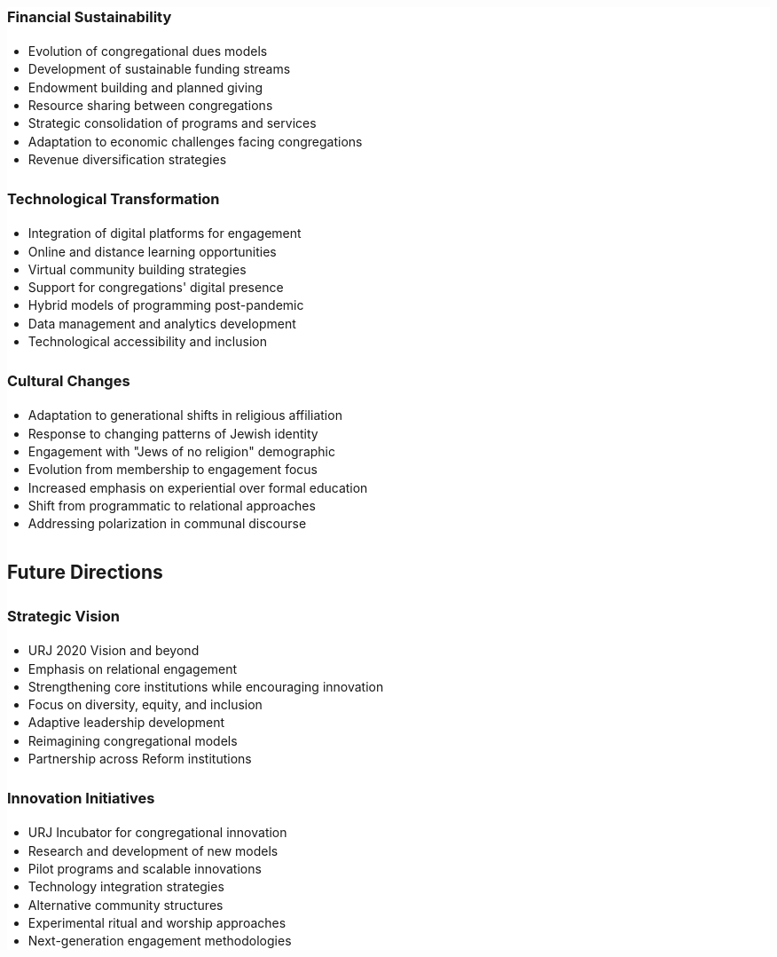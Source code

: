 ### Financial Sustainability

- Evolution of congregational dues models
- Development of sustainable funding streams
- Endowment building and planned giving
- Resource sharing between congregations
- Strategic consolidation of programs and services
- Adaptation to economic challenges facing congregations
- Revenue diversification strategies

### Technological Transformation

- Integration of digital platforms for engagement
- Online and distance learning opportunities
- Virtual community building strategies
- Support for congregations' digital presence
- Hybrid models of programming post-pandemic
- Data management and analytics development
- Technological accessibility and inclusion

### Cultural Changes

- Adaptation to generational shifts in religious affiliation
- Response to changing patterns of Jewish identity
- Engagement with "Jews of no religion" demographic
- Evolution from membership to engagement focus
- Increased emphasis on experiential over formal education
- Shift from programmatic to relational approaches
- Addressing polarization in communal discourse

## Future Directions

### Strategic Vision

- URJ 2020 Vision and beyond
- Emphasis on relational engagement
- Strengthening core institutions while encouraging innovation
- Focus on diversity, equity, and inclusion
- Adaptive leadership development
- Reimagining congregational models
- Partnership across Reform institutions

### Innovation Initiatives

- URJ Incubator for congregational innovation
- Research and development of new models
- Pilot programs and scalable innovations
- Technology integration strategies
- Alternative community structures
- Experimental ritual and worship approaches
- Next-generation engagement methodologies

